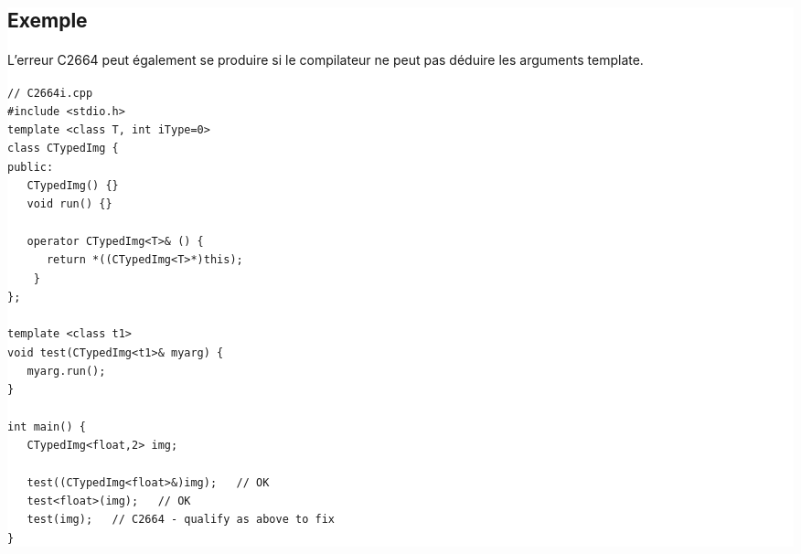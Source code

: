 ## <a name="example"></a>Exemple  
 L’erreur C2664 peut également se produire si le compilateur ne peut pas déduire les arguments template.  
  
```  
// C2664i.cpp  
#include <stdio.h>  
template <class T, int iType=0>  
class CTypedImg {  
public:  
   CTypedImg() {}  
   void run() {}  
  
   operator CTypedImg<T>& () {  
      return *((CTypedImg<T>*)this);  
    }  
};  
  
template <class t1>  
void test(CTypedImg<t1>& myarg) {  
   myarg.run();  
}  
  
int main() {  
   CTypedImg<float,2> img;  
  
   test((CTypedImg<float>&)img);   // OK  
   test<float>(img);   // OK  
   test(img);   // C2664 - qualify as above to fix  
}  
```